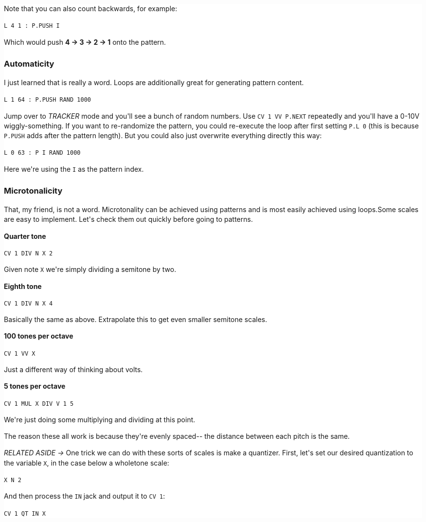 Note that you can also count backwards, for example:

    L 4 1 : P.PUSH I

Which would push **4 &rarr; 3 &rarr; 2 &rarr; 1** onto the pattern.

### Automaticity

I just learned that is really a word. Loops are additionally great for generating pattern content.

    L 1 64 : P.PUSH RAND 1000

Jump over to *TRACKER* mode and you'll see a bunch of random numbers. Use `CV 1 VV P.NEXT` repeatedly and you'll have a 0-10V wiggly-something. If you want to re-randomize the pattern, you could re-execute the loop after first setting `P.L 0` (this is because `P.PUSH` adds after the pattern length). But you could also just overwrite everything directly this way:

    L 0 63 : P I RAND 1000

Here we're using the `I` as the pattern index.

### Microtonalicity

That, my friend, is not a word. Microtonality can be achieved using patterns and is most easily achieved using loops.Some scales are easy to implement. Let's check them out quickly before going to patterns.

**Quarter tone**

    CV 1 DIV N X 2

Given note `X` we're simply dividing a semitone by two.

**Eighth tone**

    CV 1 DIV N X 4

Basically the same as above. Extrapolate this to get even smaller semitone scales.

**100 tones per octave**

    CV 1 VV X

Just a different way of thinking about volts.

**5 tones per octave**

    CV 1 MUL X DIV V 1 5

We're just doing some multiplying and dividing at this point.

The reason these all work is because they're evenly spaced-- the distance between each pitch is the same.

*RELATED ASIDE &rarr;* One trick we can do with these sorts of scales is make a quantizer. First, let's set our desired quantization to the variable `X`, in the case below a wholetone scale:

    X N 2

And then process the `IN` jack and output it to `CV 1`:

    CV 1 QT IN X
